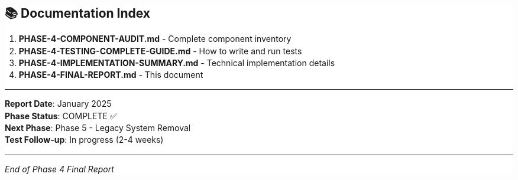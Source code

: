 ## 📚 Documentation Index

1. **PHASE-4-COMPONENT-AUDIT.md** - Complete component inventory
2. **PHASE-4-TESTING-COMPLETE-GUIDE.md** - How to write and run tests
3. **PHASE-4-IMPLEMENTATION-SUMMARY.md** - Technical implementation details
4. **PHASE-4-FINAL-REPORT.md** - This document

---

**Report Date**: January 2025  
**Phase Status**: COMPLETE ✅  
**Next Phase**: Phase 5 - Legacy System Removal  
**Test Follow-up**: In progress (2-4 weeks)

---

*End of Phase 4 Final Report*
